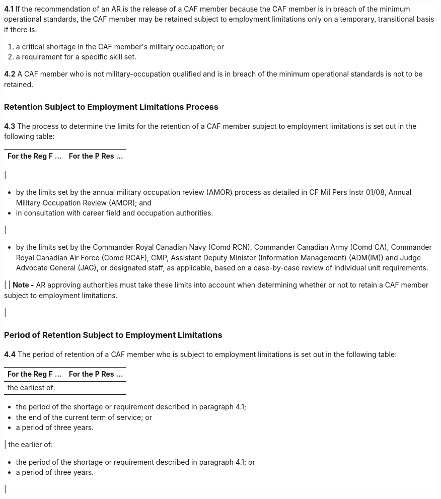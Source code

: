 **4.1** If the recommendation of an AR is the release of a CAF member because the CAF member is in breach of the minimum operational standards, the CAF member may be retained subject to employment limitations only on a temporary, transitional basis if there is:

1.  a critical shortage in the CAF member's military occupation; or
2.  a requirement for a specific skill set.

**4.2** A CAF member who is not military-occupation qualified and is in breach of the minimum operational standards is not to be retained.

### Retention Subject to Employment Limitations Process

**4.3** The process to determine the limits for the retention of a CAF member subject to employment limitations is set out in the following table:

| For the Reg F … | For the P Res … |
| --- | --- |
| 
*   by the limits set by the annual military occupation review (AMOR) process as detailed in CF Mil Pers Instr 01/08, Annual Military Occupation Review (AMOR); and
*   in consultation with career field and occupation authorities.

 | 

*   by the limits set by the Commander Royal Canadian Navy (Comd RCN), Commander Canadian Army (Comd CA), Commander Royal Canadian Air Force (Comd RCAF), CMP, Assistant Deputy Minister (Information Management) (ADM(IM)) and Judge Advocate General (JAG), or designated staff, as applicable, based on a case-by-case review of individual unit requirements.

 |
| **Note -** AR approving authorities must take these limits into account when determining whether or not to retain a CAF member subject to employment limitations.

 |

### Period of Retention Subject to Employment Limitations

**4.4** The period of retention of a CAF member who is subject to employment limitations is set out in the following table:

| For the Reg F … | For the P Res … |
| --- | --- |
| the earliest of:
*   the period of the shortage or requirement described in paragraph 4.1;
*   the end of the current term of service; or
*   a period of three years.

 | the earlier of:

*   the period of the shortage or requirement described in paragraph 4.1; or
*   a period of three years.

 |
